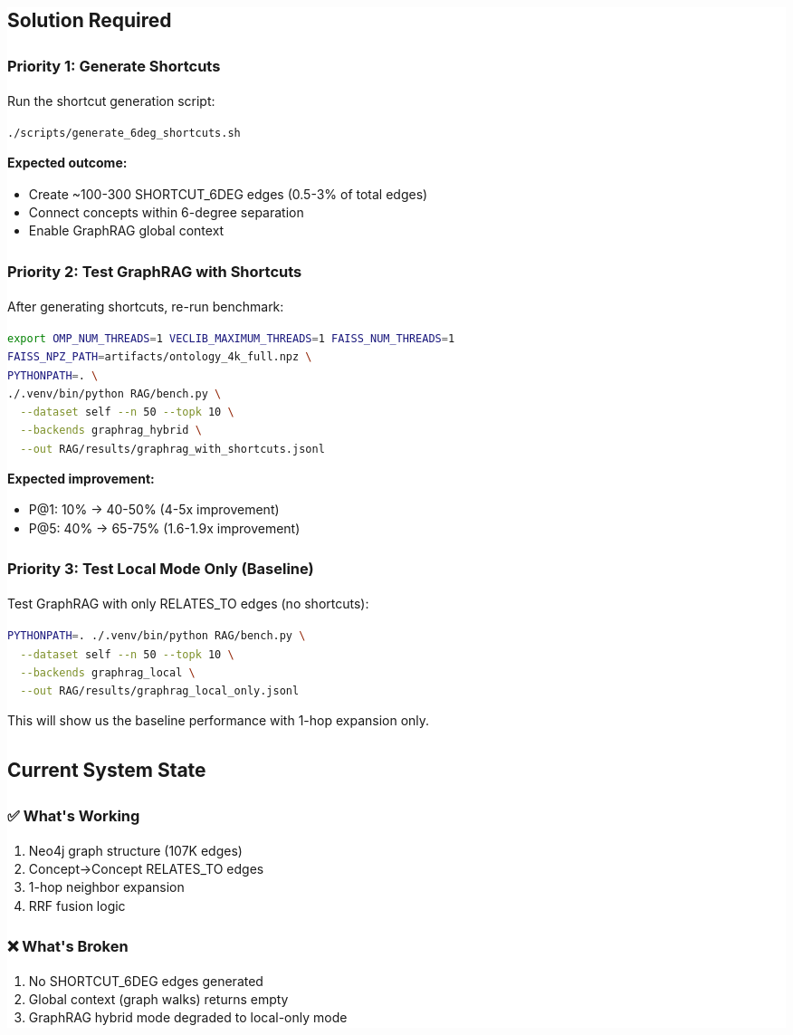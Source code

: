 ## Solution Required

### Priority 1: Generate Shortcuts
Run the shortcut generation script:
```bash
./scripts/generate_6deg_shortcuts.sh
```

**Expected outcome:**
- Create ~100-300 SHORTCUT_6DEG edges (0.5-3% of total edges)
- Connect concepts within 6-degree separation
- Enable GraphRAG global context

### Priority 2: Test GraphRAG with Shortcuts
After generating shortcuts, re-run benchmark:
```bash
export OMP_NUM_THREADS=1 VECLIB_MAXIMUM_THREADS=1 FAISS_NUM_THREADS=1
FAISS_NPZ_PATH=artifacts/ontology_4k_full.npz \
PYTHONPATH=. \
./.venv/bin/python RAG/bench.py \
  --dataset self --n 50 --topk 10 \
  --backends graphrag_hybrid \
  --out RAG/results/graphrag_with_shortcuts.jsonl
```

**Expected improvement:**
- P@1: 10% → 40-50% (4-5x improvement)
- P@5: 40% → 65-75% (1.6-1.9x improvement)

### Priority 3: Test Local Mode Only (Baseline)
Test GraphRAG with only RELATES_TO edges (no shortcuts):
```bash
PYTHONPATH=. ./.venv/bin/python RAG/bench.py \
  --dataset self --n 50 --topk 10 \
  --backends graphrag_local \
  --out RAG/results/graphrag_local_only.jsonl
```

This will show us the baseline performance with 1-hop expansion only.

## Current System State

### ✅ What's Working
1. Neo4j graph structure (107K edges)
2. Concept→Concept RELATES_TO edges
3. 1-hop neighbor expansion
4. RRF fusion logic

### ❌ What's Broken
1. No SHORTCUT_6DEG edges generated
2. Global context (graph walks) returns empty
3. GraphRAG hybrid mode degraded to local-only mode
